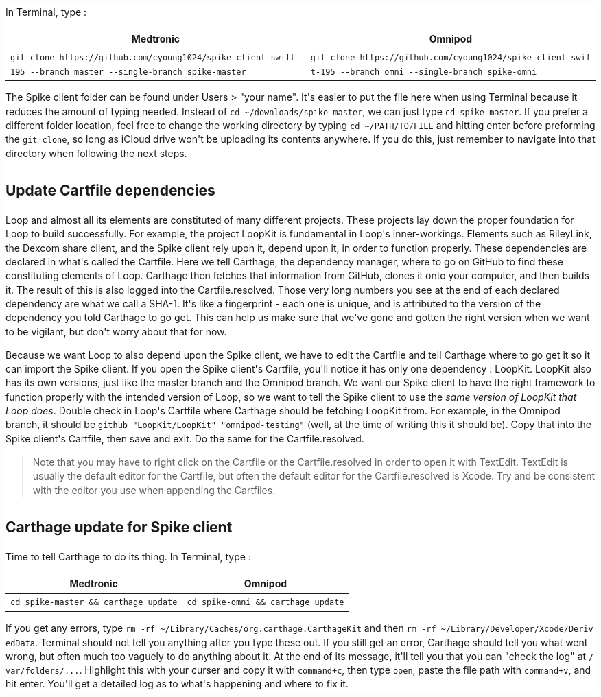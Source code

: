 In Terminal, type :

| Medtronic | Omnipod |
| --------- | ------- |
| `git clone https://github.com/cyoung1024/spike-client-swift-195 --branch master --single-branch spike-master` | `git clone https://github.com/cyoung1024/spike-client-swift-195 --branch omni --single-branch spike-omni` |

The Spike client folder can be found under Users > "your name". It's easier to put the file here when using Terminal because it reduces the amount of typing needed. Instead of `cd ~/downloads/spike-master`, we can just type `cd spike-master`. If you prefer a different folder location, feel free to change the working directory by typing `cd ~/PATH/TO/FILE` and hitting enter before preforming the `git clone`, so long as iCloud drive won't be uploading its contents anywhere. If you do this, just remember to navigate into that directory when following the next steps.

## Update Cartfile dependencies
Loop and almost all its elements are constituted of many different projects. These projects lay down the proper foundation for Loop to build successfully. For example, the project LoopKit is fundamental in Loop's inner-workings. Elements such as RileyLink, the Dexcom share client, and the Spike client rely upon it, depend upon it, in order to function properly. These dependencies are declared in what's called the Cartfile. Here we tell Carthage, the dependency manager, where to go on GitHub to find these constituting elements of Loop. Carthage then fetches that information from GitHub, clones it onto your computer, and then builds it. The result of this is also logged into the Cartfile.resolved. Those very long numbers you see at the end of each declared dependency are what we call a SHA-1. It's like a fingerprint - each one is unique, and is attributed to the version of the dependency you told Carthage to go get. This can help us make sure that we've gone and gotten the right version when we want to be vigilant, but don't worry about that for now.

Because we want Loop to also depend upon the Spike client, we have to edit the Cartfile and tell Carthage where to go get it so it can import the Spike client. If you open the Spike client's Cartfile, you'll notice it has only one dependency : LoopKit. LoopKit also has its own versions, just like the master branch and the Omnipod branch. We want our Spike client to have the right framework to function properly with the intended version of Loop, so we want to tell the Spike client to use the *same version of LoopKit that Loop does*. Double check in Loop's Cartfile where Carthage should be fetching LoopKit from. For example, in the Omnipod branch, it should be `github "LoopKit/LoopKit" "omnipod-testing"` (well, at the time of writing this it should be). Copy that into the Spike client's Cartfile, then save and exit. Do the same for the Cartfile.resolved.

>
> Note that you may have to right click on the Cartfile or the Cartfile.resolved in order to open it with TextEdit. TextEdit is usually the default editor for the Cartfile, but often the default editor for the Cartfile.resolved is Xcode. Try and be consistent with the editor you use when appending the Cartfiles.
>

## Carthage update for Spike client
Time to tell Carthage to do its thing. In Terminal, type : 

| Medtronic | Omnipod |
| --------- | ------- |
| `cd spike-master && carthage update` | `cd spike-omni && carthage update` |

If you get any errors, type `rm -rf ~/Library/Caches/org.carthage.CarthageKit` and then `rm -rf ~/Library/Developer/Xcode/DerivedData`. Terminal should not tell you anything after you type these out. If you still get an error, Carthage should tell you what went wrong, but often much too vaguely to do anything about it. At the end of its message, it'll tell you that you can "check the log" at `/var/folders/...`. Highlight this with your curser and copy it with `command+c`, then type `open`, paste the file path with `command+v`, and hit enter. You'll get a detailed log as to what's happening and where to fix it.

